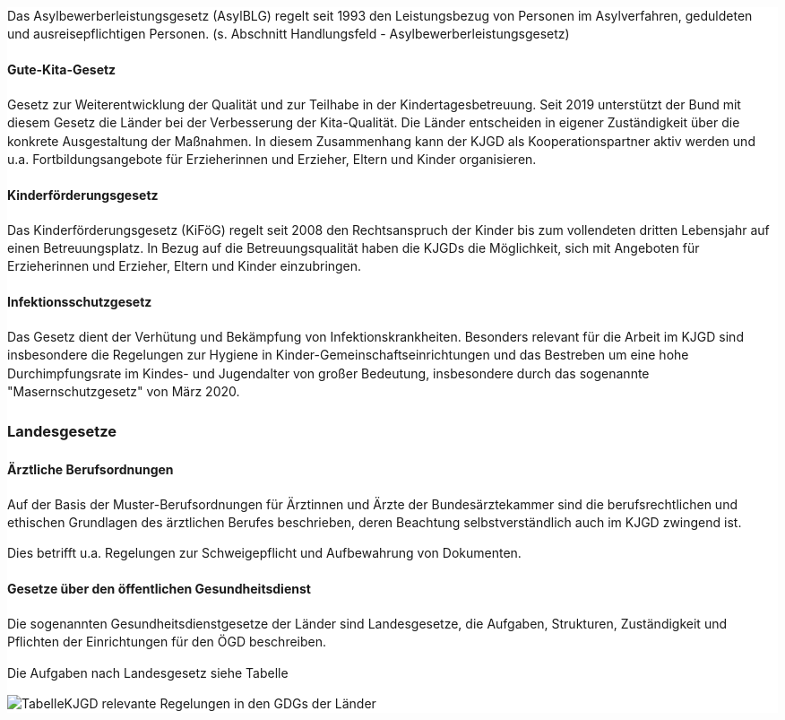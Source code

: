 Das Asylbewerberleistungsgesetz (AsylBLG) regelt seit 1993 den
Leistungsbezug von Personen im Asylverfahren, geduldeten und
ausreisepflichtigen Personen. (s. Abschnitt Handlungsfeld -
Asylbewerberleistungsgesetz)

#### Gute-Kita-Gesetz

Gesetz zur Weiterentwicklung der Qualität und zur Teilhabe in der
Kindertagesbetreuung. Seit 2019 unterstützt der Bund mit diesem Gesetz
die Länder bei der Verbesserung der Kita-Qualität. Die Länder
entscheiden in eigener Zuständigkeit über die konkrete Ausgestaltung der
Maßnahmen. In diesem Zusammenhang kann der KJGD als Kooperationspartner
aktiv werden und u.a. Fortbildungsangebote für Erzieherinnen und
Erzieher, Eltern und Kinder organisieren.

#### Kinderförderungsgesetz

Das Kinderförderungsgesetz (KiFöG) regelt seit 2008 den Rechtsanspruch
der Kinder bis zum vollendeten dritten Lebensjahr auf einen
Betreuungsplatz. In Bezug auf die Betreuungsqualität haben die KJGDs die
Möglichkeit, sich mit Angeboten für Erzieherinnen und Erzieher, Eltern
und Kinder einzubringen.

#### Infektionsschutzgesetz

Das Gesetz dient der Verhütung und Bekämpfung von Infektionskrankheiten.
Besonders relevant für die Arbeit im KJGD sind insbesondere die
Regelungen zur Hygiene in Kinder-Gemeinschaftseinrichtungen und das
Bestreben um eine hohe Durchimpfungsrate im Kindes- und Jugendalter von
großer Bedeutung, insbesondere durch das sogenannte "Masernschutzgesetz"
von März 2020. 

### Landesgesetze

#### Ärztliche Berufsordnungen

Auf der Basis der Muster-Berufsordnungen für Ärztinnen und Ärzte der
Bundesärztekammer sind die berufsrechtlichen und ethischen Grundlagen
des ärztlichen Berufes beschrieben, deren Beachtung selbstverständlich
auch im KJGD zwingend ist.

Dies betrifft u.a. Regelungen zur Schweigepflicht und Aufbewahrung von
Dokumenten.

#### Gesetze über den öffentlichen Gesundheitsdienst 

Die sogenannten Gesundheitsdienstgesetze der Länder sind Landesgesetze,
die Aufgaben, Strukturen, Zuständigkeit und Pflichten der Einrichtungen
für den ÖGD beschreiben.

Die Aufgaben nach Landesgesetz siehe Tabelle 

![<span class="figure-cat-table" data-figure-category="table">Tabelle</span><span data-caption="KJGD relevante Regelungen in den GDGs der Länder">KJGD
relevante Regelungen in den GDGs der
Länder</span>](65b1a628-3996-4bd2-8933-b3c50774f530.png)
